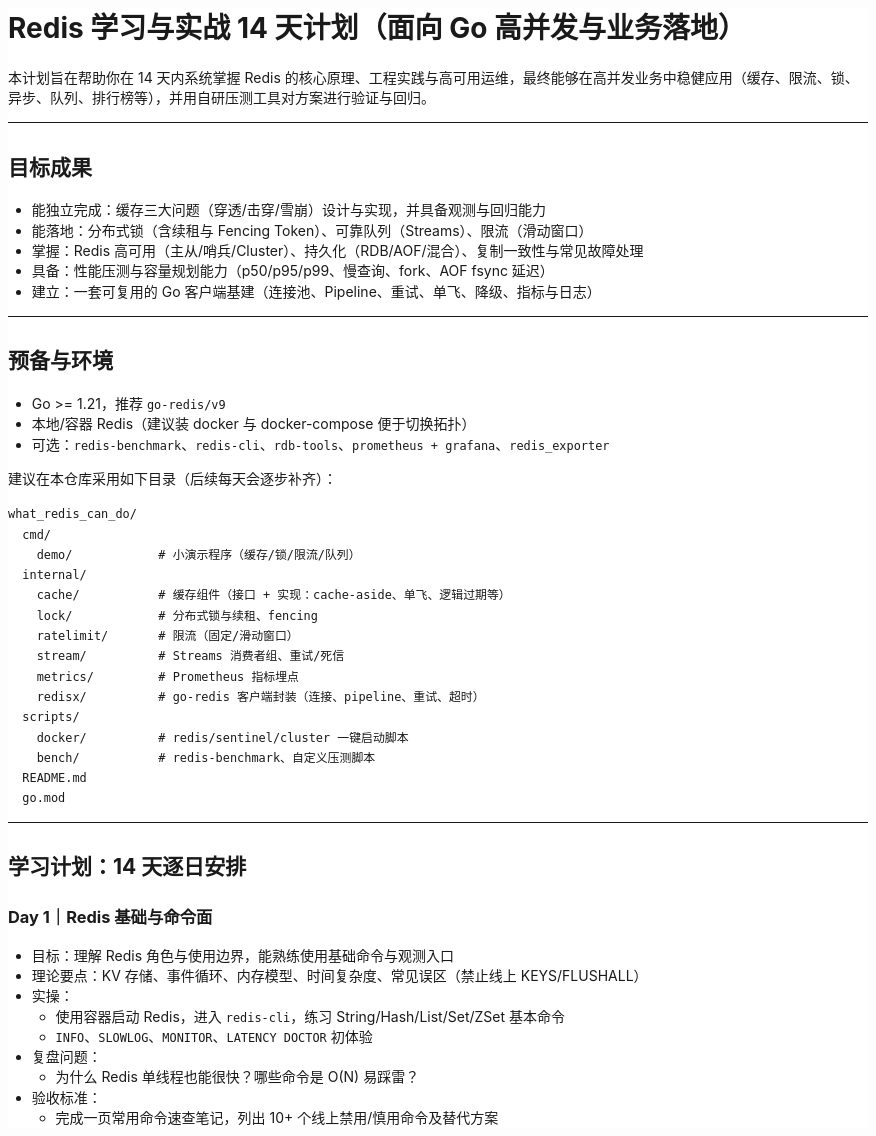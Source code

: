 # Redis 学习与实战 14 天计划（面向 Go 高并发与业务落地）

本计划旨在帮助你在 14 天内系统掌握 Redis 的核心原理、工程实践与高可用运维，最终能够在高并发业务中稳健应用（缓存、限流、锁、异步、队列、排行榜等），并用自研压测工具对方案进行验证与回归。

---

## 目标成果
- 能独立完成：缓存三大问题（穿透/击穿/雪崩）设计与实现，并具备观测与回归能力
- 能落地：分布式锁（含续租与 Fencing Token）、可靠队列（Streams）、限流（滑动窗口）
- 掌握：Redis 高可用（主从/哨兵/Cluster）、持久化（RDB/AOF/混合）、复制一致性与常见故障处理
- 具备：性能压测与容量规划能力（p50/p95/p99、慢查询、fork、AOF fsync 延迟）
- 建立：一套可复用的 Go 客户端基建（连接池、Pipeline、重试、单飞、降级、指标与日志）

---

## 预备与环境
- Go >= 1.21，推荐 `go-redis/v9`
- 本地/容器 Redis（建议装 docker 与 docker-compose 便于切换拓扑）
- 可选：`redis-benchmark`、`redis-cli`、`rdb-tools`、`prometheus + grafana`、`redis_exporter`

建议在本仓库采用如下目录（后续每天会逐步补齐）：
```
what_redis_can_do/
  cmd/
    demo/            # 小演示程序（缓存/锁/限流/队列）
  internal/
    cache/           # 缓存组件（接口 + 实现：cache-aside、单飞、逻辑过期等）
    lock/            # 分布式锁与续租、fencing
    ratelimit/       # 限流（固定/滑动窗口）
    stream/          # Streams 消费者组、重试/死信
    metrics/         # Prometheus 指标埋点
    redisx/          # go-redis 客户端封装（连接、pipeline、重试、超时）
  scripts/
    docker/          # redis/sentinel/cluster 一键启动脚本
    bench/           # redis-benchmark、自定义压测脚本
  README.md
  go.mod
```

---

## 学习计划：14 天逐日安排

### Day 1｜Redis 基础与命令面
- 目标：理解 Redis 角色与使用边界，能熟练使用基础命令与观测入口
- 理论要点：KV 存储、事件循环、内存模型、时间复杂度、常见误区（禁止线上 KEYS/FLUSHALL）
- 实操：
  - 使用容器启动 Redis，进入 `redis-cli`，练习 String/Hash/List/Set/ZSet 基本命令
  - `INFO`、`SLOWLOG`、`MONITOR`、`LATENCY DOCTOR` 初体验
- 复盘问题：
  - 为什么 Redis 单线程也能很快？哪些命令是 O(N) 易踩雷？
- 验收标准：
  - 完成一页常用命令速查笔记，列出 10+ 个线上禁用/慎用命令及替代方案
